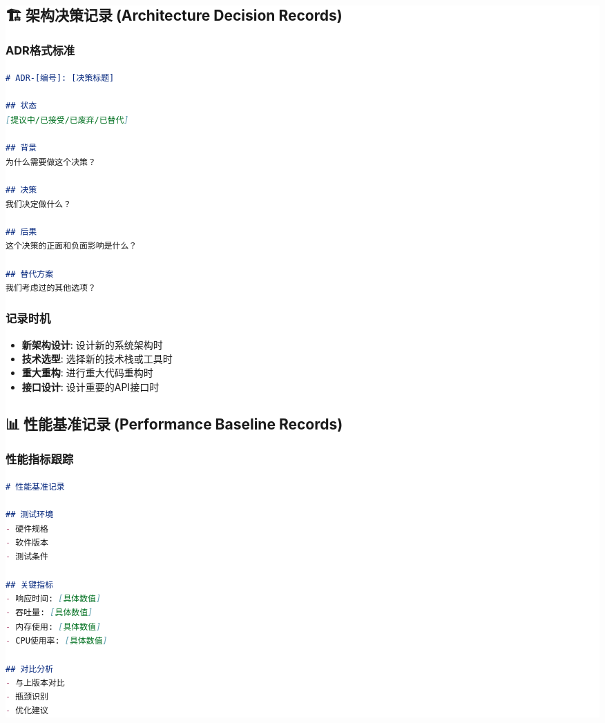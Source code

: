 ## 🏗️ 架构决策记录 (Architecture Decision Records)

### ADR格式标准
```markdown
# ADR-[编号]: [决策标题]

## 状态
[提议中/已接受/已废弃/已替代]

## 背景
为什么需要做这个决策？

## 决策
我们决定做什么？

## 后果
这个决策的正面和负面影响是什么？

## 替代方案
我们考虑过的其他选项？
```

### 记录时机
- **新架构设计**: 设计新的系统架构时
- **技术选型**: 选择新的技术栈或工具时
- **重大重构**: 进行重大代码重构时
- **接口设计**: 设计重要的API接口时

## 📊 性能基准记录 (Performance Baseline Records)

### 性能指标跟踪
```markdown
# 性能基准记录

## 测试环境
- 硬件规格
- 软件版本
- 测试条件

## 关键指标
- 响应时间: [具体数值]
- 吞吐量: [具体数值]  
- 内存使用: [具体数值]
- CPU使用率: [具体数值]

## 对比分析
- 与上版本对比
- 瓶颈识别
- 优化建议
```
